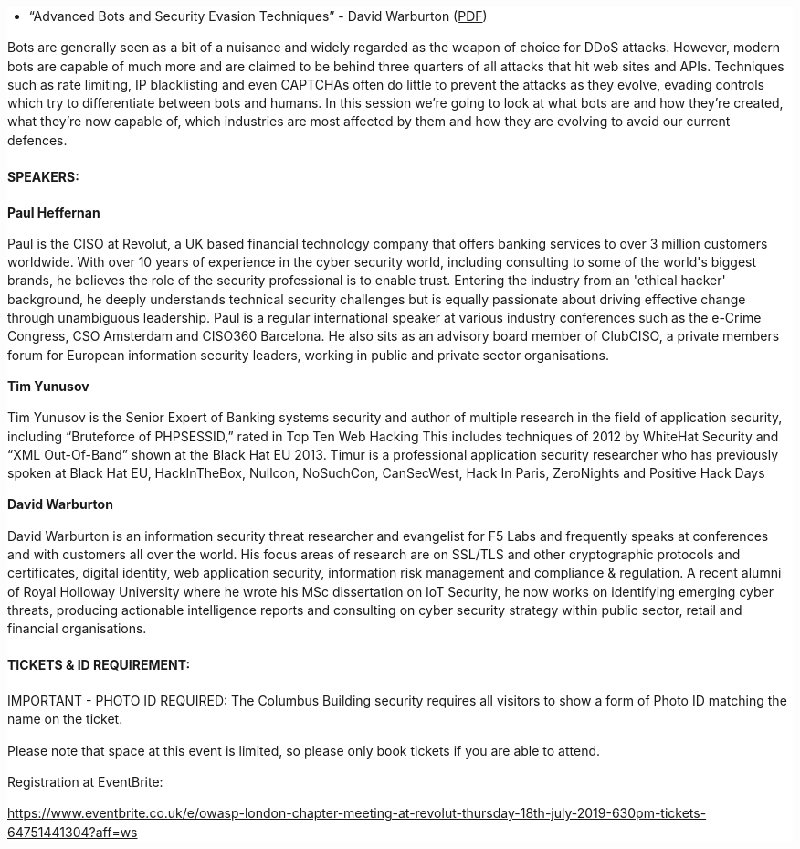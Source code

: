 -   “Advanced Bots and Security Evasion Techniques” - David Warburton  ([PDF](assets/slides/OWASPLondon_20190718_AdvancedBots_warburtr0n.pdf "wikilink"))


Bots are generally seen as a bit of a nuisance and widely regarded as the weapon of choice for DDoS attacks. However, modern bots are capable of much more and are claimed to be behind three quarters of all attacks that hit web sites and APIs. Techniques such as rate limiting, IP blacklisting and even CAPTCHAs often do little to prevent the attacks as they evolve, evading controls which try to differentiate between bots and humans. In this session we’re going to look at what bots are and how they’re created, what they’re now capable of, which industries are most affected by them and how they are evolving to avoid our current defences.

#### SPEAKERS:

**Paul Heffernan**


Paul is the CISO at Revolut, a UK based financial technology company that offers banking services to over 3 million customers worldwide. With over 10 years of experience in the cyber security world, including consulting to some of the world's biggest brands, he believes the role of the security professional is to enable trust. Entering the industry from an 'ethical hacker' background, he deeply understands technical security challenges but is equally passionate about driving effective change through unambiguous leadership. Paul is a regular international speaker at various industry conferences such as the e-Crime Congress, CSO Amsterdam and CISO360 Barcelona. He also sits as an advisory board member of ClubCISO, a private members forum for European information security leaders, working in public and private sector organisations.

**Tim Yunusov**


Tim Yunusov is the Senior Expert of Banking systems security and author of multiple research in the field of application security, including “Bruteforce of PHPSESSID,” rated in Top Ten Web Hacking This includes techniques of 2012 by WhiteHat Security and “XML Out-Of-Band” shown at the Black Hat EU 2013. Timur is a professional application security researcher who has previously spoken at Black Hat EU, HackInTheBox, Nullcon, NoSuchCon, CanSecWest, Hack In Paris, ZeroNights and Positive Hack Days

**David Warburton**


David Warburton is an information security threat researcher and evangelist for F5 Labs and frequently speaks at conferences and with customers all over the world. His focus areas of research are on SSL/TLS and other cryptographic protocols and certificates, digital identity, web application security, information risk management and compliance & regulation. A recent alumni of Royal Holloway University where he wrote his MSc dissertation on IoT Security, he now works on identifying emerging cyber threats, producing actionable intelligence reports and consulting on cyber security strategy within public sector, retail and financial organisations.

#### TICKETS & ID REQUIREMENT:

IMPORTANT - PHOTO ID REQUIRED: The Columbus Building security requires all visitors to show a form of Photo ID matching the name on the ticket.

Please note that space at this event is limited, so please only book tickets if you are able to attend.

Registration at EventBrite:

<https://www.eventbrite.co.uk/e/owasp-london-chapter-meeting-at-revolut-thursday-18th-july-2019-630pm-tickets-64751441304?aff=ws>

